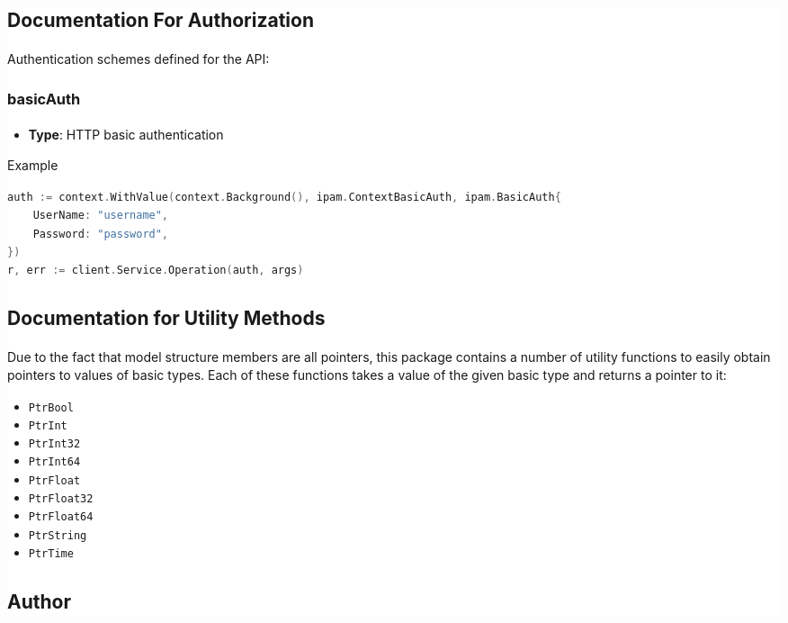 
## Documentation For Authorization


Authentication schemes defined for the API:
### basicAuth

- **Type**: HTTP basic authentication

Example

```go
auth := context.WithValue(context.Background(), ipam.ContextBasicAuth, ipam.BasicAuth{
	UserName: "username",
	Password: "password",
})
r, err := client.Service.Operation(auth, args)
```


## Documentation for Utility Methods

Due to the fact that model structure members are all pointers, this package contains
a number of utility functions to easily obtain pointers to values of basic types.
Each of these functions takes a value of the given basic type and returns a pointer to it:

* `PtrBool`
* `PtrInt`
* `PtrInt32`
* `PtrInt64`
* `PtrFloat`
* `PtrFloat32`
* `PtrFloat64`
* `PtrString`
* `PtrTime`

## Author




